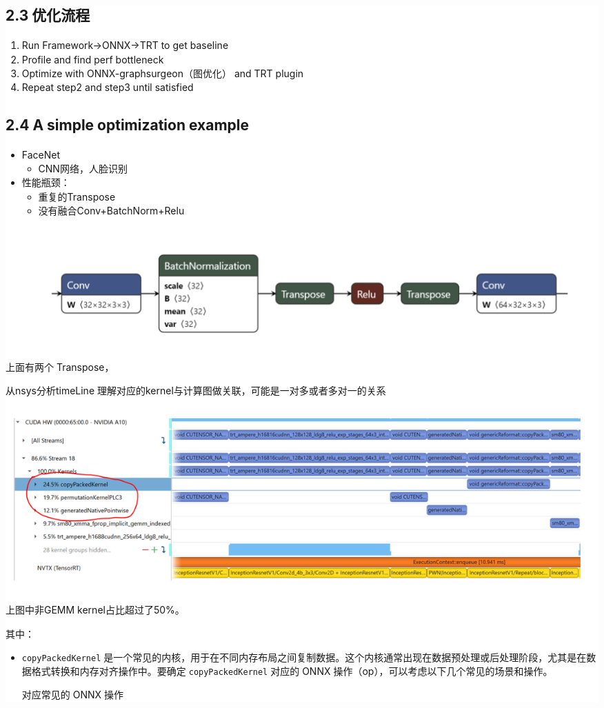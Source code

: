 ## 2.3 优化流程

1. Run Framework->ONNX->TRT to get baseline
2. Profile and find perf bottleneck
3. Optimize with ONNX-graphsurgeon（图优化） and TRT plugin
4. Repeat step2 and step3 until satisfied

## 2.4 A simple optimization example

* FaceNet
  * CNN网络，人脸识别
* 性能瓶颈：
  * 重复的Transpose
  * 没有融合Conv+BatchNorm+Relu

![image-20241106143622136](./Part5.1-TensorRT性能优化概述/image-20241106143622136.png)

上面有两个 Transpose，

从nsys分析timeLine 理解对应的kernel与计算图做关联，可能是一对多或者多对一的关系

![image-20241106145621194](./Part5.1-TensorRT性能优化概述/image-20241106145621194.png)

上图中非GEMM kernel占比超过了50%。

其中：

* `copyPackedKernel` 是一个常见的内核，用于在不同内存布局之间复制数据。这个内核通常出现在数据预处理或后处理阶段，尤其是在数据格式转换和内存对齐操作中。要确定 `copyPackedKernel` 对应的 ONNX 操作（op），可以考虑以下几个常见的场景和操作。

  对应常见的 ONNX 操作
